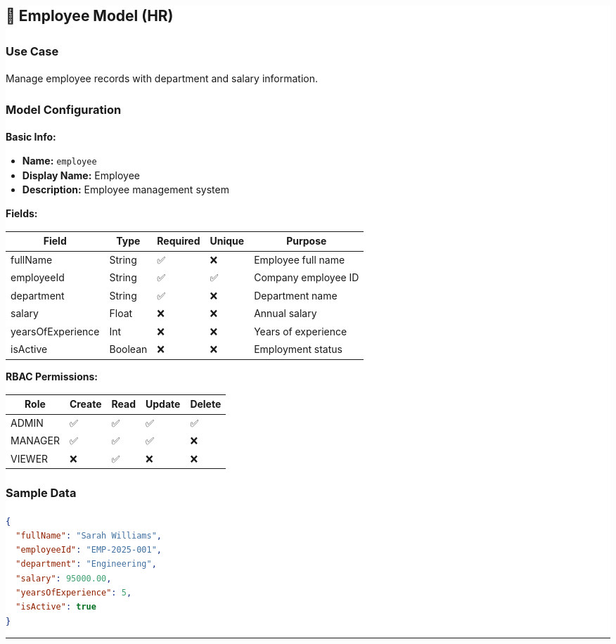 
## 🏢 Employee Model (HR)

### Use Case
Manage employee records with department and salary information.

### Model Configuration

**Basic Info:**
- **Name:** `employee`
- **Display Name:** Employee
- **Description:** Employee management system

**Fields:**

| Field | Type | Required | Unique | Purpose |
|-------|------|----------|--------|---------|
| fullName | String | ✅ | ❌ | Employee full name |
| employeeId | String | ✅ | ✅ | Company employee ID |
| department | String | ✅ | ❌ | Department name |
| salary | Float | ❌ | ❌ | Annual salary |
| yearsOfExperience | Int | ❌ | ❌ | Years of experience |
| isActive | Boolean | ❌ | ❌ | Employment status |

**RBAC Permissions:**

| Role | Create | Read | Update | Delete |
|------|--------|------|--------|--------|
| ADMIN | ✅ | ✅ | ✅ | ✅ |
| MANAGER | ✅ | ✅ | ✅ | ❌ |
| VIEWER | ❌ | ✅ | ❌ | ❌ |

### Sample Data

```json
{
  "fullName": "Sarah Williams",
  "employeeId": "EMP-2025-001",
  "department": "Engineering",
  "salary": 95000.00,
  "yearsOfExperience": 5,
  "isActive": true
}
```

---
